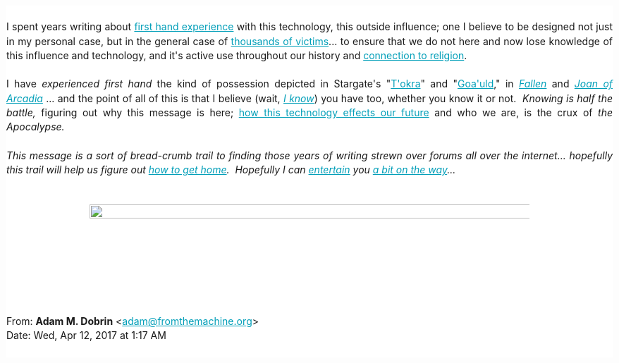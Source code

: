 <div class="gmail_quote" style="margin: 0px; outline: none; padding: 0px; text-align: justify;">&nbsp;</div>

<div class="gmail_quote" style="margin: 0px; outline: none; padding: 0px; text-align: justify;">I spent years writing about&nbsp;<a href="https://www.nytimes.com/2016/06/11/health/gang-stalking-targeted-individuals.html" style="color: rgb(0 , 158 , 184); display: inline; outline: none;" target="_blank">first hand experience</a>&nbsp;with this technology, this outside influence; one I believe to be designed not just in my personal case, but in the general case of&nbsp;<a href="https://en.wikipedia.org/wiki/Great_Tribulation" style="color: rgb(0 , 158 , 184); display: inline; outline: none;" target="_blank">thousands of victims</a>... to ensure that we do not here and now lose knowledge of this influence and technology, and it&#39;s active use throughout our history and&nbsp;<a href="http://www.whenistheapocalypse.com/paranoia-synchronicity" style="color: rgb(0 , 158 , 184); display: inline; outline: none;" target="_blank">connection to religion</a>. &nbsp;</div>

<div class="gmail_quote" style="margin: 0px; outline: none; padding: 0px; text-align: justify;">&nbsp;</div>

<div class="gmail_quote" style="margin: 0px; outline: none; padding: 0px; text-align: justify;">I have&nbsp;<i>experienced first hand</i>&nbsp;the kind of possession depicted in Stargate&#39;s &quot;<a href="https://en.wikipedia.org/wiki/Tok%27ra" style="color: rgb(0 , 158 , 184); display: inline; outline: none;" target="_blank">T&#39;okra</a>&quot; and &quot;<a href="https://en.wikipedia.org/wiki/Goa%27uld" style="color: rgb(0 , 158 , 184); display: inline; outline: none;" target="_blank">Goa&#39;uld</a>,&quot; in&nbsp;<i><a href="https://www.youtube.com/watch?v=KeuRAWSJGFY" style="color: rgb(0 , 158 , 184); display: inline; outline: none;" target="_blank">Fallen</a>&nbsp;</i>and&nbsp;<i><a href="https://youtu.be/dNMBTmAVrzo?t=42" style="color: rgb(0 , 158 , 184); display: inline; outline: none;" target="_blank">Joan of Arcadia</a></i>&nbsp;... and the point of all of this is that I believe (wait,&nbsp;<i><a href="http://name.lamc.la/" style="color: rgb(0 , 158 , 184); display: inline; outline: none;" target="_blank">I know</a></i>) you have too, whether you know it or not. &nbsp;<i>Knowing is half the battle,</i>&nbsp;figuring out why this message is here;&nbsp;<a href="http://bygod.whenistheapocalypse.com/" style="color: rgb(0 , 158 , 184); display: inline; outline: none;" target="_blank">how this technology effects our future</a>&nbsp;and who we are, is the crux of&nbsp;<i>the Apocalypse.</i></div>

<div class="gmail_quote" style="margin: 0px; outline: none; padding: 0px; text-align: justify;">&nbsp;</div>

<div class="gmail_quote" style="margin: 0px; outline: none; padding: 0px; text-align: justify;"><i>This message is a sort of bread-crumb trail to finding those years of writing strewn over forums all over the internet... hopefully this trail will help us figure out&nbsp;<a href="http://spockalypse.blogspot.com/2017/06/sound-horn-of-revelation-keys-of.html" style="color: rgb(0 , 158 , 184); display: inline; outline: none;" target="_blank">how to get home</a>.&nbsp; Hopefully I can&nbsp;<a href="https://silenceandbetrayal.wordpress.com/2013/02/18/the-fbi-is-watching-us/" style="color: rgb(0 , 158 , 184); display: inline; outline: none;" target="_blank">entertain</a>&nbsp;you&nbsp;<a href="https://www.youtube.com/watch?v=hrsKJ0KUyJw&amp;list=PLgYKDBgxsoMPJ0qJYLaK0D9P3sxJmLOQo" style="color: rgb(0 , 158 , 184); display: inline; outline: none;" target="_blank">a bit on the way</a>...</i><br />
&nbsp;
<div class="gmail-m_-270330211646008076gmail-m_2955693623039051833m_4949630824090239913m_3527292561958834002m_539274750165928419m_-9215678649520352318gmail-separator" style="clear: both; margin: 0px; outline: none; padding: 0px; text-align: center;"><a href="http://gate.reallyhim.com/" style="color: rgb(0 , 158 , 184); display: inline; outline: none;" target="_blank"><img border="0" height="121" src="https://1.bp.blogspot.com/-8Lb07HSBY7I/WXUxzGFXboI/AAAAAAAAASA/-jYbzUihcWwBcFpOpA_AHMt-HK0Rf5j9wCLcBGAs/s640/Screenshot%2B2017-07-22%2Bat%2B12.53.19%2BPM.png" style="border: 9px none; box-sizing: border-box; display: inline-block; height: auto; margin: 10px auto; max-width: 100%; padding: 8px;" width="640" /></a></div>
</div>

<div class="gmail_quote" style="margin: 0px; outline: none; padding: 0px; text-align: justify;">&nbsp;</div>

<div class="gmail_quote" style="margin: 0px; outline: none; padding: 0px; text-align: justify;">From:&nbsp;<b class="gmail_sendername">Adam M. Dobrin</b>&nbsp;<span dir="ltr">&lt;<a href="mailto:adam@fromthemachine.org" style="color: rgb(0 , 158 , 184); display: inline; outline: none;" target="_blank">adam@fromthemachine.or<wbr />g</a>&gt;</span><br />
Date: Wed, Apr 12, 2017 at 1:17 AM<br />
&nbsp;